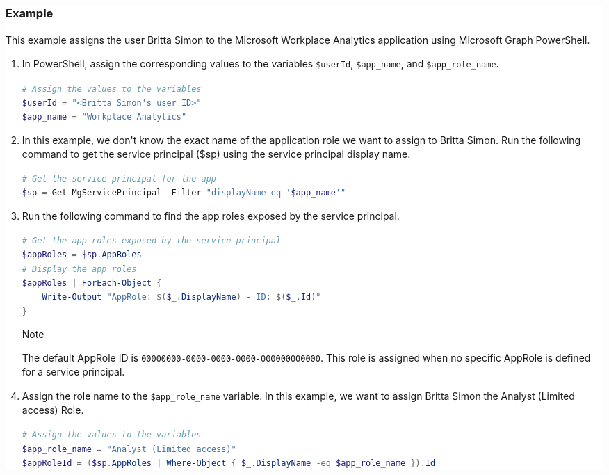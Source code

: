 ### Example

This example assigns the user Britta Simon to the Microsoft Workplace Analytics application using Microsoft Graph PowerShell. 
  
1. In PowerShell, assign the corresponding values to the variables `$userId`, `$app_name`, and `$app_role_name`.
  
    ```powershell  
    # Assign the values to the variables  
    $userId = "<Britta Simon's user ID>"  
    $app_name = "Workplace Analytics"  
    ```  
   
1. In this example, we don't know the exact name of the application role we want to assign to Britta Simon. Run the following command to get the service principal ($sp) using the service principal display name.  
  
    ```powershell  
    # Get the service principal for the app  
    $sp = Get-MgServicePrincipal -Filter "displayName eq '$app_name'"  
    ```  
   
1. Run the following command to find the app roles exposed by the service principal.  
  
    ```powershell  
    # Get the app roles exposed by the service principal  
    $appRoles = $sp.AppRoles  
    # Display the app roles  
    $appRoles | ForEach-Object {  
        Write-Output "AppRole: $($_.DisplayName) - ID: $($_.Id)"  
    }  
    ```  
  
    > [!NOTE]  
    > The default AppRole ID is `00000000-0000-0000-0000-000000000000`. This role is assigned when no specific AppRole is defined for a service principal.  
   
1. Assign the role name to the `$app_role_name` variable. In this example, we want to assign Britta Simon the Analyst (Limited access) Role.  
  
    ```powershell  
    # Assign the values to the variables  
    $app_role_name = "Analyst (Limited access)"  
    $appRoleId = ($sp.AppRoles | Where-Object { $_.DisplayName -eq $app_role_name }).Id  
    ```  
   